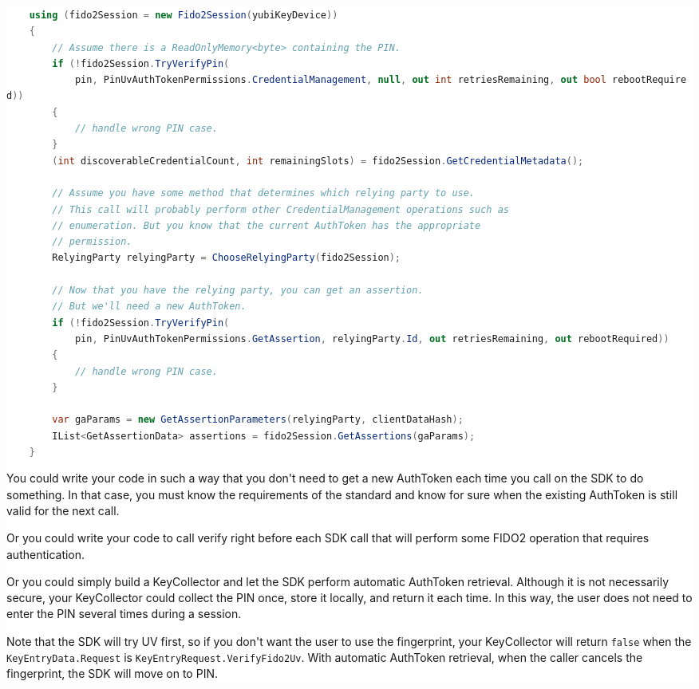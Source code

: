 ```csharp
    using (fido2Session = new Fido2Session(yubiKeyDevice))
    {
        // Assume there is a ReadOnlyMemory<byte> containing the PIN.
        if (!fido2Session.TryVerifyPin(
            pin, PinUvAuthTokenPermissions.CredentialManagement, null, out int retriesRemaining, out bool rebootRequired))
        {
            // handle wrong PIN case.
        }
        (int discoverableCredentialCount, int remainingSlots) = fido2Session.GetCredentialMetadata();

        // Assume you have some method that determines which relying party to use.
        // This call will probably perform other CredentialManagement operations such as
        // enumeration. But you know that the current AuthToken has the appropriate
        // permission.
        RelyingParty relyingParty = ChooseRelyingParty(fido2Session);

        // Now that you have the relying party, you can get an assertion.
        // But we'll need a new AuthToken.
        if (!fido2Session.TryVerifyPin(
            pin, PinUvAuthTokenPermissions.GetAssertion, relyingParty.Id, out retriesRemaining, out rebootRequired))
        {
            // handle wrong PIN case.
        }
        
        var gaParams = new GetAssertionParameters(relyingParty, clientDataHash);
        IList<GetAssertionData> assertions = fido2Session.GetAssertions(gaParams);
    }
```

You could write your code in such a way that you don't need to get a new AuthToken each
time you call on the SDK to do something. In that case, you must know the requirements of
the standard and know for sure when the existing AuthToken is still valid for the next
call.

Or you could write your code to call verify right before each SDK call that will perform
some FIDO2 operation that requires authentication.

Or you could simply build a KeyCollector and let the SDK perform automatic AuthToken
retrieval. Although it is not necessarily secure, your KeyCollector could collect the PIN
once, store it locally, and return it each time. In this way, the user does not need to
enter the PIN several times during a session.

Note that the SDK will try UV first, so if you don't want the user to use the fingerprint,
your KeyCollector will return `false` when the `KeyEntryData.Request` is
`KeyEntryRequest.VerifyFido2Uv`. With automatic AuthToken retrieval, when the caller
cancels the fingerprint, the SDK will move on to PIN.
